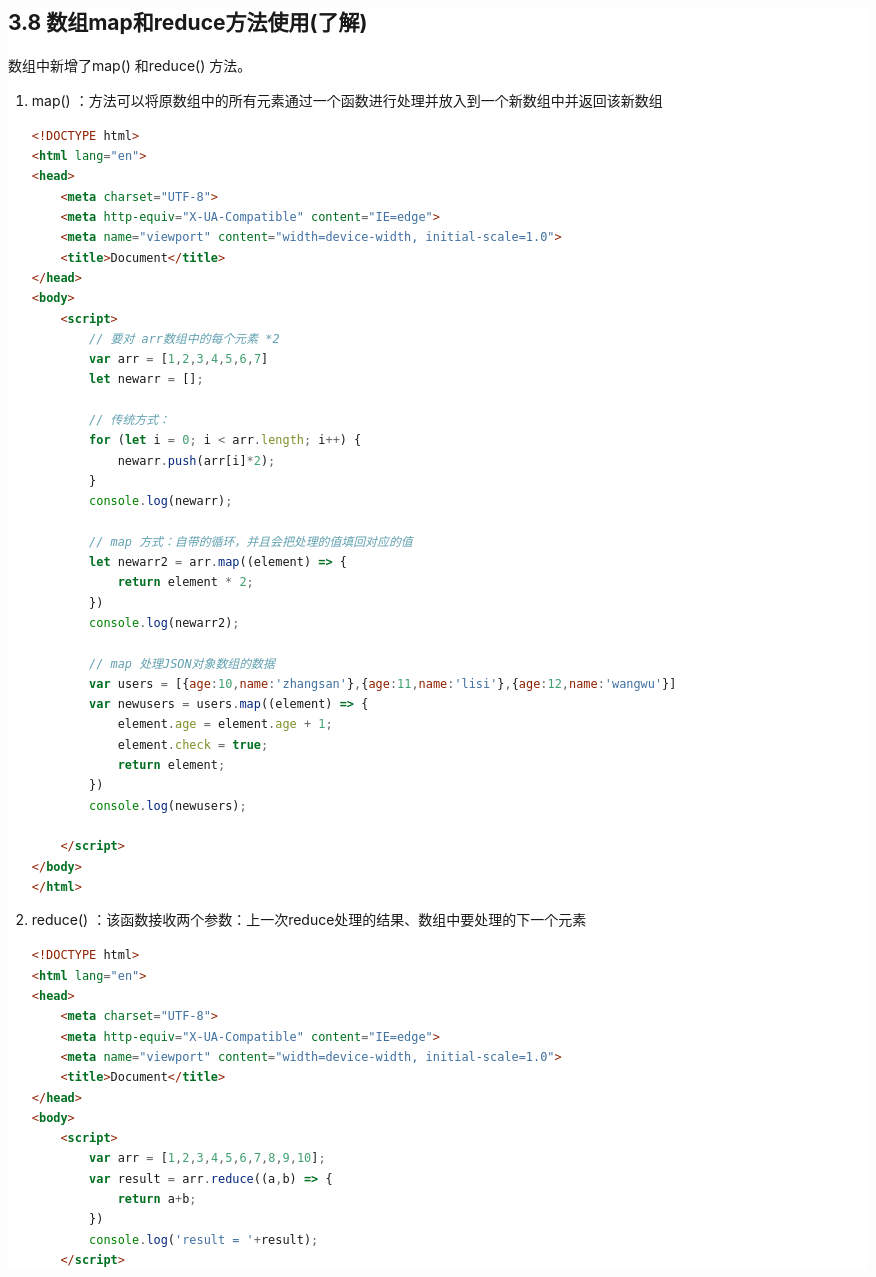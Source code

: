 ## 3.8 数组map和reduce方法使用(**了解**)

数组中新增了map() 和reduce() 方法。

1. map() ：方法可以将原数组中的所有元素通过一个函数进行处理并放入到一个新数组中并返回该新数组

    ```html
    <!DOCTYPE html>
    <html lang="en">
    <head>
        <meta charset="UTF-8">
        <meta http-equiv="X-UA-Compatible" content="IE=edge">
        <meta name="viewport" content="width=device-width, initial-scale=1.0">
        <title>Document</title>
    </head>
    <body>
        <script>
            // 要对 arr数组中的每个元素 *2
            var arr = [1,2,3,4,5,6,7]
            let newarr = [];
    
            // 传统方式：
            for (let i = 0; i < arr.length; i++) {
                newarr.push(arr[i]*2);
            }
            console.log(newarr);
    
            // map 方式：自带的循环，并且会把处理的值填回对应的值
            let newarr2 = arr.map((element) => {
                return element * 2;
            })
            console.log(newarr2);
    
            // map 处理JSON对象数组的数据
            var users = [{age:10,name:'zhangsan'},{age:11,name:'lisi'},{age:12,name:'wangwu'}]
            var newusers = users.map((element) => {
                element.age = element.age + 1;
                element.check = true;
                return element;
            })
            console.log(newusers);
    
        </script>
    </body>
    </html>
    ```

2. reduce() ：该函数接收两个参数：上一次reduce处理的结果、数组中要处理的下一个元素

    ```html
    <!DOCTYPE html>
    <html lang="en">
    <head>
        <meta charset="UTF-8">
        <meta http-equiv="X-UA-Compatible" content="IE=edge">
        <meta name="viewport" content="width=device-width, initial-scale=1.0">
        <title>Document</title>
    </head>
    <body>
        <script>
            var arr = [1,2,3,4,5,6,7,8,9,10];
            var result = arr.reduce((a,b) => {
                return a+b;
            })
            console.log('result = '+result);
        </script>